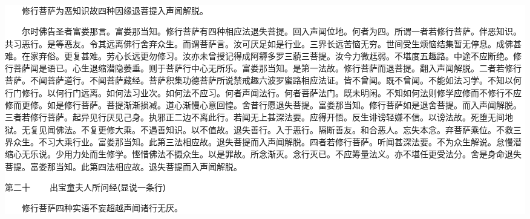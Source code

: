 　　修行菩萨为恶知识故四种因缘退菩提入声闻解脱。

　　尔时佛告圣者富娄那言。富娄那当知。修行菩萨有四种相应法退失菩提。回入声闻位地。何者为四。所谓一者若修行菩萨。伴恶知识。共习恶行。是等恶友。令其远离佛行舍弃众生。而谓菩萨言。汝可厌足如是行业。三界长远苦恼无穷。世间受生烦恼结集暂无停息。成佛甚难。在家弃俗。更复甚难。劳心长远更勿修习。汝亦未曾授记得成阿耨多罗三藐三菩提。汝今力微尪弱。不堪度五趣路。中途不应断绝。修行菩萨闻是语已。心生退缩潜隐萎垂。则于菩萨行中心无所乐。富娄那当知。是第一法故。修行菩萨而退菩提。翻入声闻解脱。二者若修行菩萨。不闻菩萨道行。不闻菩萨藏经。菩萨积集功德菩萨所说禁戒趣六波罗蜜路相应法证。皆不曾闻。既不曾闻。不能如法习学。不知以何行门修行。以何行门远离。如何法习业次。如何法不应习。何者声闻法行。何者菩萨法门。既未明闲。不知如何法则修学应修而不修行不应修而更修。如是修行菩萨。菩提渐渐损减。道心渐慢心意回惶。舍昔行愿退失菩提。富娄那当知。修行菩萨如是退舍菩提。而入声闻解脱。三者若修行菩萨。起异见行厌见己身。执邪正二边不离此行。若闻无上甚深法要。应得开悟。反生诽谤轻嫌不信。以谤法故。死堕无间地狱。无复见闻佛法。不复更修大乘。不遇善知识。以不值故。退失善行。入于恶行。隔断善友。和合恶人。忘失本念。弃菩萨乘位。不救三界众生。不习大乘行业。富娄那当知。此第三法相应故。退失菩提而入声闻解脱。四者若修行菩萨。听闻甚深法要。不为众生解说。怠慢潜缩心无乐说。少用力处而生修学。悭惜佛法不摄众生。以是罪故。所念渐灭。念行灭已。不应筹量法义。亦不堪任更受法分。舍是身命退失菩提。富娄那当知。此第四法相应故。退失菩提而入声闻解脱。

第二十
　　出宝童夫人所问经(显说一条行)

　　修行菩萨四种实语不妄超越声闻诸行无厌。

